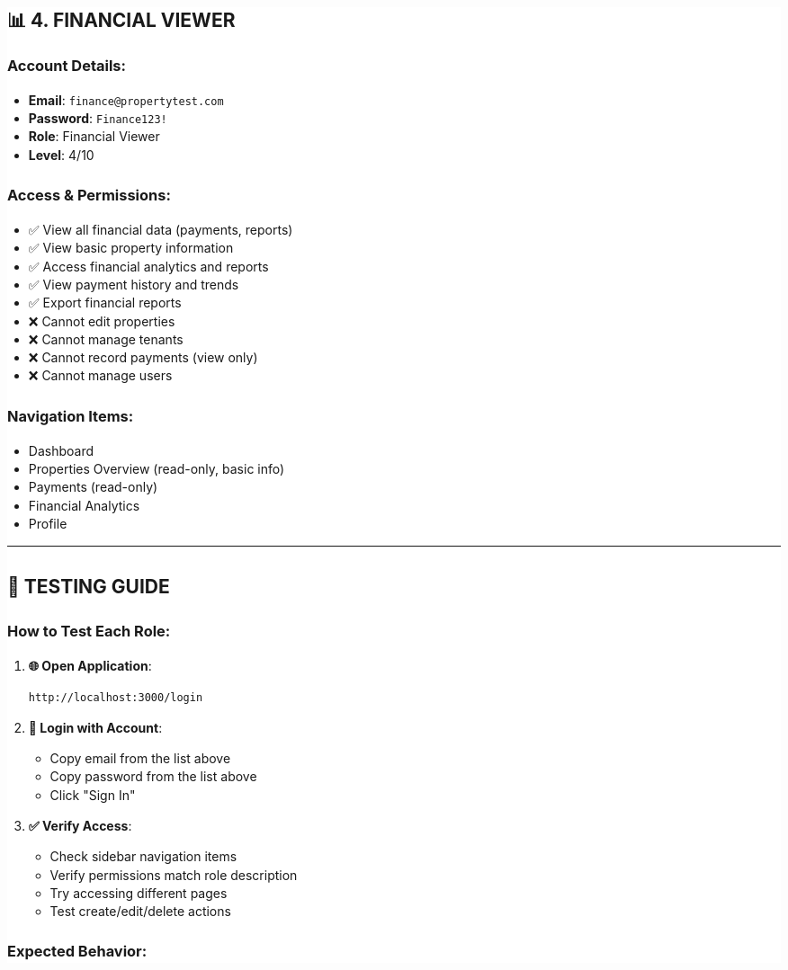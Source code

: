 
## 📊 **4. FINANCIAL VIEWER**

### **Account Details:**
- **Email**: `finance@propertytest.com`
- **Password**: `Finance123!`
- **Role**: Financial Viewer
- **Level**: 4/10

### **Access & Permissions:**
- ✅ View all financial data (payments, reports)
- ✅ View basic property information
- ✅ Access financial analytics and reports
- ✅ View payment history and trends
- ✅ Export financial reports
- ❌ Cannot edit properties
- ❌ Cannot manage tenants
- ❌ Cannot record payments (view only)
- ❌ Cannot manage users

### **Navigation Items:**
- Dashboard
- Properties Overview (read-only, basic info)
- Payments (read-only)
- Financial Analytics
- Profile

---

## 🧪 **TESTING GUIDE**

### **How to Test Each Role:**

1. **🌐 Open Application**:
   ```
   http://localhost:3000/login
   ```

2. **🔐 Login with Account**:
   - Copy email from the list above
   - Copy password from the list above
   - Click "Sign In"

3. **✅ Verify Access**:
   - Check sidebar navigation items
   - Verify permissions match role description
   - Try accessing different pages
   - Test create/edit/delete actions

### **Expected Behavior:**
